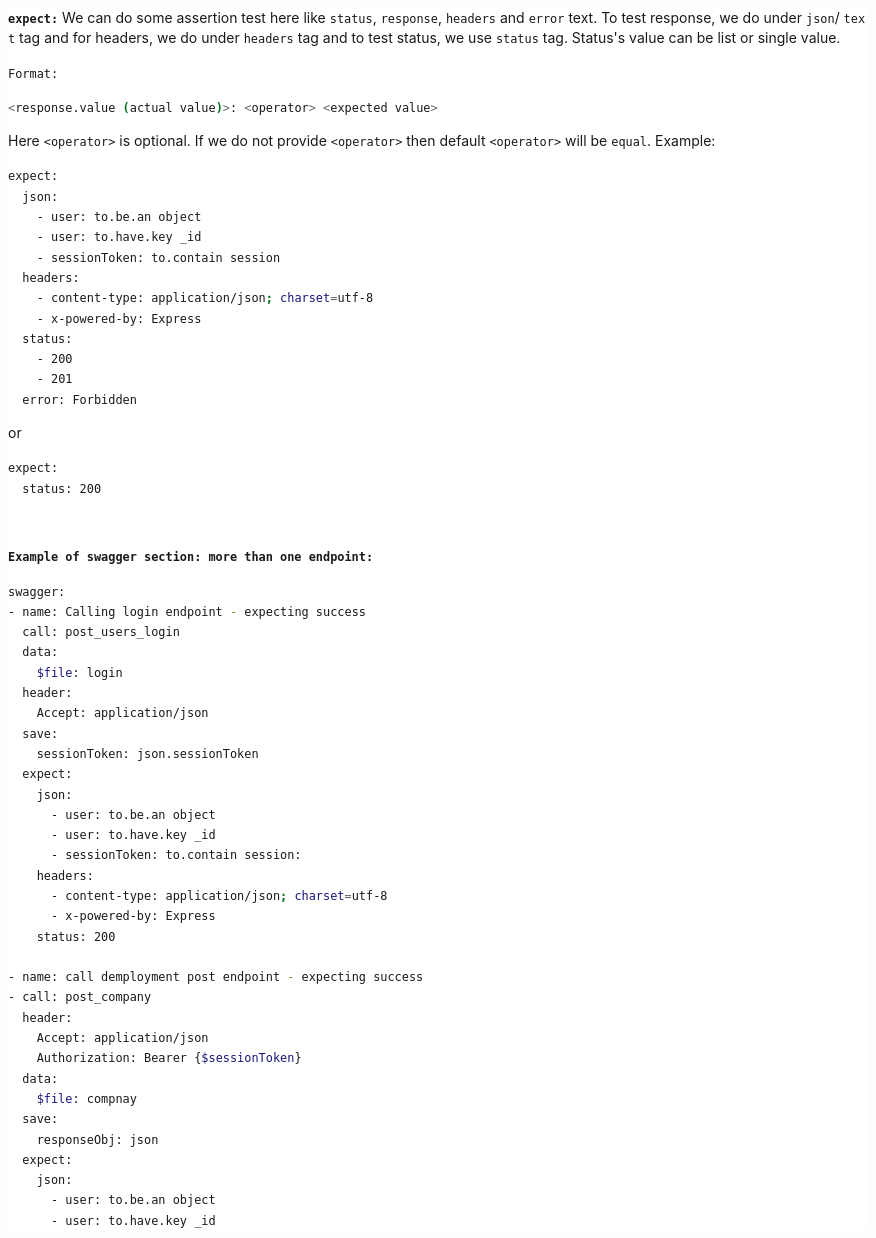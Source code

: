 **<a name='expect'>`expect:`</a>**
We can do some assertion test here like `status`, `response`, `headers` and `error` text. To test response, we do under `json`/ `text` tag and for headers, we do under `headers` tag and to test status, we use `status` tag. Status's value can be list or single value.

`Format:`
```sh
<response.value (actual value)>: <operator> <expected value>
```
Here `<operator>` is optional. If we do not provide `<operator>` then default `<operator>` will be `equal`. Example:
```sh
expect:
  json:
    - user: to.be.an object
    - user: to.have.key _id
    - sessionToken: to.contain session
  headers:
    - content-type: application/json; charset=utf-8
    - x-powered-by: Express
  status:
    - 200
    - 201
  error: Forbidden
```
or
```
expect:
  status: 200
```
<br />

**`Example of swagger section: more than one endpoint:`**
```sh
swagger:
- name: Calling login endpoint - expecting success
  call: post_users_login
  data:
    $file: login
  header:
    Accept: application/json
  save:
    sessionToken: json.sessionToken
  expect:
    json:
      - user: to.be.an object
      - user: to.have.key _id
      - sessionToken: to.contain session:
    headers:
      - content-type: application/json; charset=utf-8
      - x-powered-by: Express
    status: 200
    
- name: call demployment post endpoint - expecting success      
- call: post_company
  header:
    Accept: application/json
    Authorization: Bearer {$sessionToken}
  data:
    $file: compnay
  save:
    responseObj: json
  expect:
    json:
      - user: to.be.an object
      - user: to.have.key _id
```
